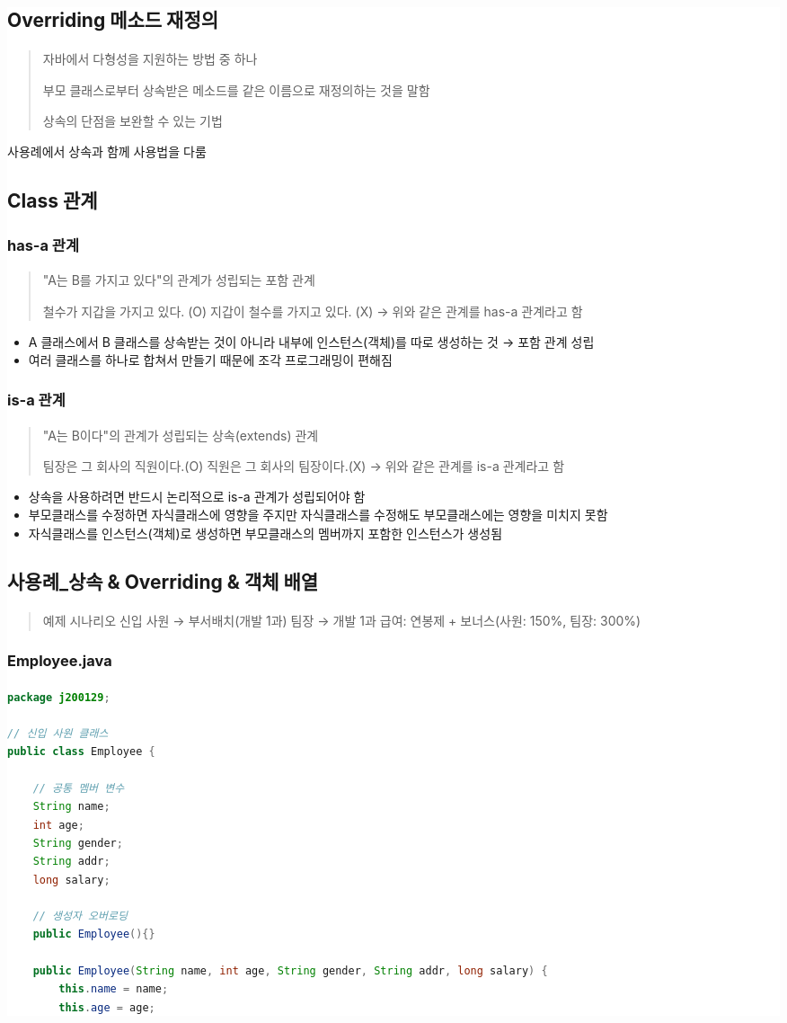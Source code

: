 ## Overriding 메소드 재정의

> 자바에서 다형성을 지원하는 방법 중 하나
>
> 부모 클래스로부터 상속받은 메소드를 같은 이름으로 재정의하는 것을 말함
>
> 상속의 단점을 보완할 수 있는 기법

사용례에서 상속과 함께 사용법을 다룸

## Class 관계

### has-a 관계

> "A는 B를 가지고 있다"의 관계가 성립되는 포함 관계
>
> 철수가 지갑을 가지고 있다. (O)
> 지갑이 철수를 가지고 있다. (X)
> → 위와 같은 관계를 has-a 관계라고 함

- A 클래스에서 B 클래스를 상속받는 것이 아니라 내부에 인스턴스(객체)를 따로 생성하는 것
  → 포함 관계 성립
- 여러 클래스를 하나로 합쳐서 만들기 때문에 조각 프로그래밍이 편해짐

 ### is-a 관계

> "A는 B이다"의 관계가 성립되는 상속(extends) 관계
>
> 팀장은 그 회사의 직원이다.(O)
> 직원은 그 회사의 팀장이다.(X)
> → 위와 같은 관계를 is-a 관계라고 함

- 상속을 사용하려면 반드시 논리적으로 is-a 관계가 성립되어야 함
- 부모클래스를 수정하면 자식클래스에 영향을 주지만 자식클래스를 수정해도 부모클래스에는 영향을 미치지 못함
- 자식클래스를 인스턴스(객체)로 생성하면 부모클래스의 멤버까지 포함한 인스턴스가 생성됨

## 사용례_상속 & Overriding & 객체 배열

> 예제 시나리오
> 신입 사원 → 부서배치(개발 1과)
> 팀장 → 개발 1과
> 급여: 연봉제 + 보너스(사원: 150%, 팀장: 300%)

### Employee.java

```java
package j200129;

// 신입 사원 클래스
public class Employee {

	// 공통 멤버 변수
	String name;
	int age;
	String gender;
	String addr;
	long salary;

	// 생성자 오버로딩
	public Employee(){}

	public Employee(String name, int age, String gender, String addr, long salary) {
		this.name = name;
		this.age = age;
```